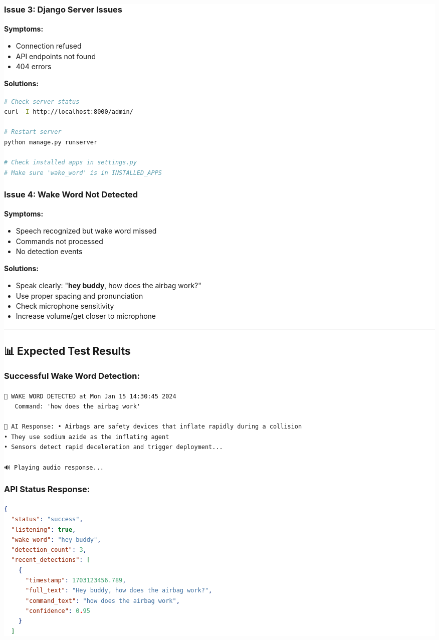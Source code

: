 ### **Issue 3: Django Server Issues**

**Symptoms:**
- Connection refused
- API endpoints not found
- 404 errors

**Solutions:**
```bash
# Check server status
curl -I http://localhost:8000/admin/

# Restart server
python manage.py runserver

# Check installed apps in settings.py
# Make sure 'wake_word' is in INSTALLED_APPS
```

### **Issue 4: Wake Word Not Detected**

**Symptoms:**
- Speech recognized but wake word missed
- Commands not processed
- No detection events

**Solutions:**
- Speak clearly: "**hey buddy**, how does the airbag work?"
- Use proper spacing and pronunciation
- Check microphone sensitivity
- Increase volume/get closer to microphone

---

## 📊 Expected Test Results

### **Successful Wake Word Detection:**

```
🎯 WAKE WORD DETECTED at Mon Jan 15 14:30:45 2024
   Command: 'how does the airbag work'

📝 AI Response: • Airbags are safety devices that inflate rapidly during a collision
• They use sodium azide as the inflating agent
• Sensors detect rapid deceleration and trigger deployment...

🔊 Playing audio response...
```

### **API Status Response:**

```json
{
  "status": "success",
  "listening": true,
  "wake_word": "hey buddy",
  "detection_count": 3,
  "recent_detections": [
    {
      "timestamp": 1703123456.789,
      "full_text": "Hey buddy, how does the airbag work?",
      "command_text": "how does the airbag work",
      "confidence": 0.95
    }
  ]
```